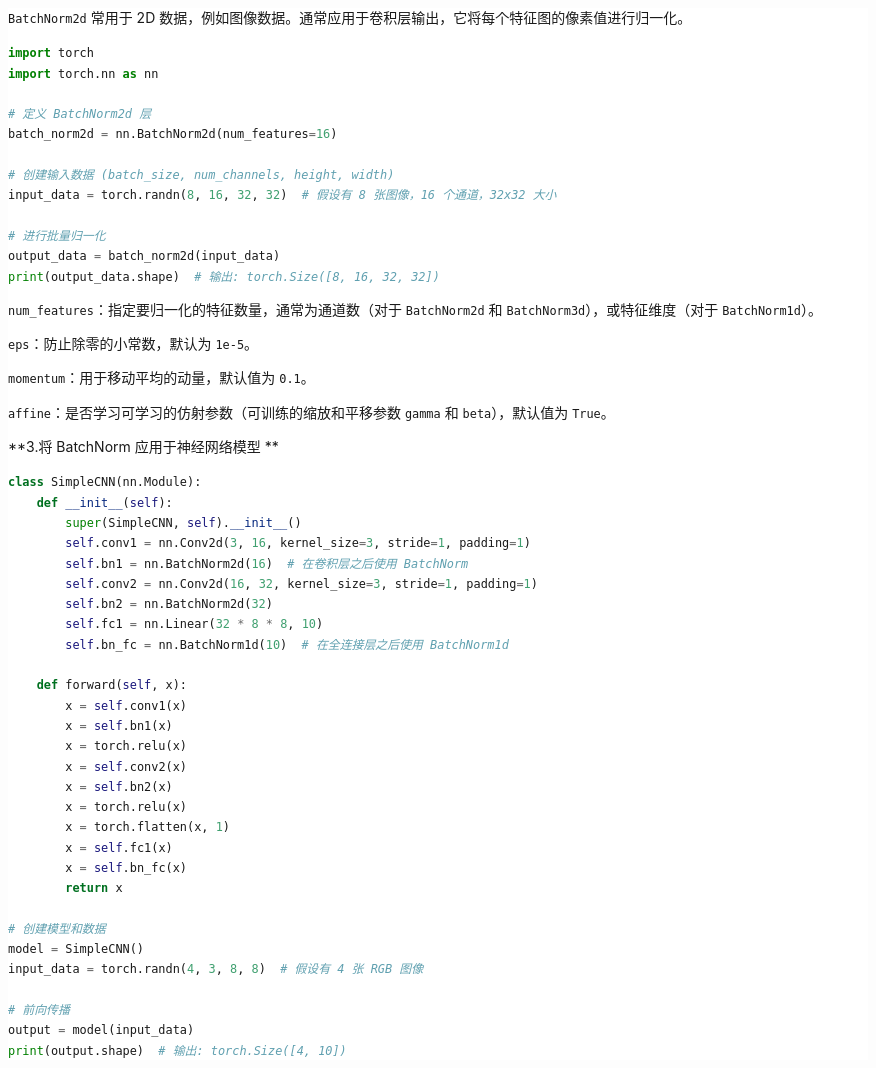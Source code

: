`BatchNorm2d` 常用于 2D 数据，例如图像数据。通常应用于卷积层输出，它将每个特征图的像素值进行归一化。

```python
import torch
import torch.nn as nn

# 定义 BatchNorm2d 层
batch_norm2d = nn.BatchNorm2d(num_features=16)

# 创建输入数据 (batch_size, num_channels, height, width)
input_data = torch.randn(8, 16, 32, 32)  # 假设有 8 张图像，16 个通道，32x32 大小

# 进行批量归一化
output_data = batch_norm2d(input_data)
print(output_data.shape)  # 输出: torch.Size([8, 16, 32, 32])
```

`num_features`：指定要归一化的特征数量，通常为通道数（对于 `BatchNorm2d` 和 `BatchNorm3d`），或特征维度（对于 `BatchNorm1d`）。

`eps`：防止除零的小常数，默认为 `1e-5`。

`momentum`：用于移动平均的动量，默认值为 `0.1`。

`affine`：是否学习可学习的仿射参数（可训练的缩放和平移参数 `gamma` 和 `beta`），默认值为 `True`。

**3.将 BatchNorm 应用于神经网络模型 **

```python
class SimpleCNN(nn.Module):
    def __init__(self):
        super(SimpleCNN, self).__init__()
        self.conv1 = nn.Conv2d(3, 16, kernel_size=3, stride=1, padding=1)
        self.bn1 = nn.BatchNorm2d(16)  # 在卷积层之后使用 BatchNorm
        self.conv2 = nn.Conv2d(16, 32, kernel_size=3, stride=1, padding=1)
        self.bn2 = nn.BatchNorm2d(32)
        self.fc1 = nn.Linear(32 * 8 * 8, 10)
        self.bn_fc = nn.BatchNorm1d(10)  # 在全连接层之后使用 BatchNorm1d

    def forward(self, x):
        x = self.conv1(x)
        x = self.bn1(x)
        x = torch.relu(x)
        x = self.conv2(x)
        x = self.bn2(x)
        x = torch.relu(x)
        x = torch.flatten(x, 1)
        x = self.fc1(x)
        x = self.bn_fc(x)
        return x

# 创建模型和数据
model = SimpleCNN()
input_data = torch.randn(4, 3, 8, 8)  # 假设有 4 张 RGB 图像

# 前向传播
output = model(input_data)
print(output.shape)  # 输出: torch.Size([4, 10])
```
